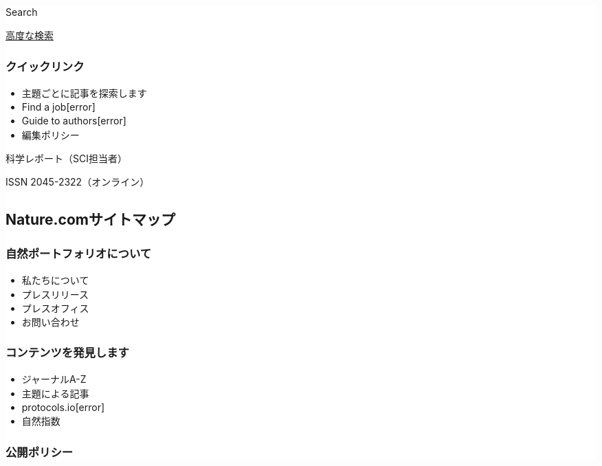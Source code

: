

Search





[高度な検索](/search/advanced)

### クイックリンク


* 主題ごとに記事を探索します
* Find a job[error]
* Guide to authors[error]
* 編集ポリシー









科学レポート（SCI担当者）
 

ISSN 2045-2322（オンライン）







Nature.comサイトマップ
----------------





### 自然ポートフォリオについて


* 私たちについて
* プレスリリース
* プレスオフィス
* お問い合わせ




### コンテンツを発見します


* ジャーナルA-Z
* 主題による記事
* protocols.io[error]
* 自然指数




### 公開ポリシー

